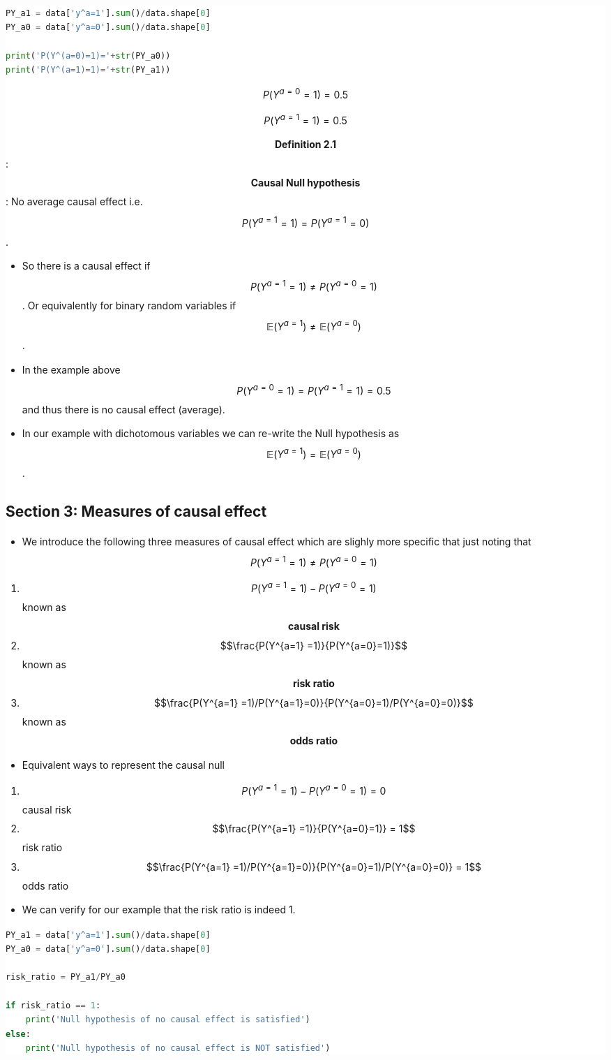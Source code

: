 


```python
PY_a1 = data['y^a=1'].sum()/data.shape[0]
PY_a0 = data['y^a=0'].sum()/data.shape[0]

print('P(Y^(a=0)=1)='+str(PY_a0))
print('P(Y^(a=1)=1)='+str(PY_a1))
```

$$P(Y^{a=0} = 1) = 0.5$$

$$P(Y^{a=1} =1) = 0.5$$


$$\textbf{Definition 2.1}$$: $$\textbf{Causal Null hypothesis}$$: No average causal effect i.e. $$P(Y^{a=1}=1) = P(Y^{a=1}=0)$$. 

* So there is a causal effect if $$P(Y^{a=1}=1) \neq P(Y^{a=0}=1)$$. Or equivalently for binary random variables if $$\mathbb{E}(Y^{a=1}) \neq \mathbb{E}(Y^{a=0})$$.

* In the example above $$P(Y^{a=0}=1) = P(Y^{a=1}=1) = 0.5$$ and thus there is no causal effect (average).

* In our example with dichotomous variables we can re-write the Null hypothesis as $$\mathbb{E}(Y^{a=1}) = \mathbb{E}(Y^{a=0})$$.

## Section 3: Measures of causal effect 

* We introduce the following three measures of causal effect which are slighly more specific that just noting that $$P(Y^{a=1}=1) \neq P(Y^{a=0}=1)$$

 1. $$P(Y^{a=1} =1) - P(Y^{a=0}=1)$$ known as $$\textbf{causal risk}$$
 2. $$\frac{P(Y^{a=1} =1)}{P(Y^{a=0}=1)}$$ known as $$\textbf{risk ratio}$$
 3. $$\frac{P(Y^{a=1} =1)/P(Y^{a=1}=0)}{P(Y^{a=0}=1)/P(Y^{a=0}=0)}$$ known as $$\textbf{odds ratio}$$

* Equivalent ways to represent the causal null

1. $$P(Y^{a=1} =1) - P(Y^{a=0}=1) = 0$$ causal risk
2. $$\frac{P(Y^{a=1} =1)}{P(Y^{a=0}=1)} = 1$$ risk ratio
3. $$\frac{P(Y^{a=1} =1)/P(Y^{a=1}=0)}{P(Y^{a=0}=1)/P(Y^{a=0}=0)} = 1$$ odds ratio

* We can verify for our example that the risk ratio is indeed 1. 


```python
PY_a1 = data['y^a=1'].sum()/data.shape[0]
PY_a0 = data['y^a=0'].sum()/data.shape[0]

risk_ratio = PY_a1/PY_a0

if risk_ratio == 1:
    print('Null hypothesis of no causal effect is satisfied')
else:
    print('Null hypothesis of no causal effect is NOT satisfied')
```
